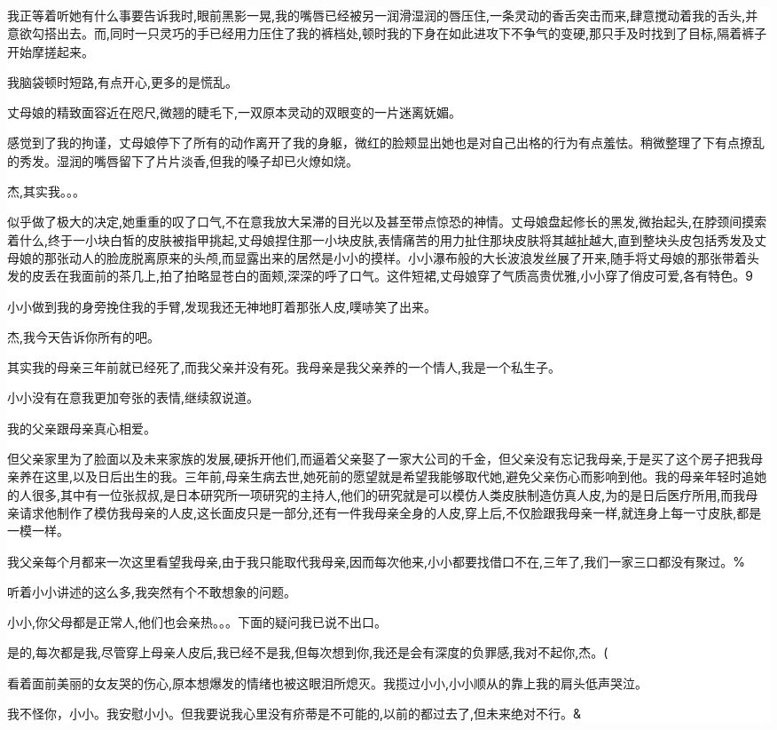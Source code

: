 我正等着听她有什么事要告诉我时,眼前黑影一晃,我的嘴唇已经被另一润滑湿润的唇压住,一条灵动的香舌突击而来,肆意搅动着我的舌头,并意欲勾搭出去。而,同时一只灵巧的手已经用力压住了我的裤档处,顿时我的下身在如此进攻下不争气的变硬,那只手及时找到了目标,隔着裤子开始摩搓起来。



我脑袋顿时短路,有点开心,更多的是慌乱。



丈母娘的精致面容近在咫尺,微翘的睫毛下,一双原本灵动的双眼变的一片迷离妩媚。



感觉到了我的拘谨，丈母娘停下了所有的动作离开了我的身躯，微红的脸颊显出她也是对自己出格的行为有点羞怯。稍微整理了下有点撩乱的秀发。湿润的嘴唇留下了片片淡香,但我的嗓子却已火燎如烧。



杰,其实我。。。



似乎做了极大的决定,她重重的叹了口气,不在意我放大呆滞的目光以及甚至带点惊恐的神情。丈母娘盘起修长的黑发,微抬起头,在脖颈间摸索着什么,终于一小块白皙的皮肤被指甲挑起,丈母娘捏住那一小块皮肤,表情痛苦的用力扯住那块皮肤将其越扯越大,直到整块头皮包括秀发及丈母娘的那张动人的脸庞脱离原来的头颅,而显露出来的居然是小小的摸样。小小瀑布般的大长波浪发丝展了开来,随手将丈母娘的那张带着头发的皮丢在我面前的茶几上,拍了拍略显苍白的面颊,深深的呼了口气。这件短裙,丈母娘穿了气质高贵优雅,小小穿了俏皮可爱,各有特色。9



小小做到我的身旁挽住我的手臂,发现我还无神地盯着那张人皮,噗哧笑了出来。



杰,我今天告诉你所有的吧。



其实我的母亲三年前就已经死了,而我父亲并没有死。我母亲是我父亲养的一个情人,我是一个私生子。



小小没有在意我更加夸张的表情,继续叙说道。



我的父亲跟母亲真心相爱。



但父亲家里为了脸面以及未来家族的发展,硬拆开他们,而逼着父亲娶了一家大公司的千金，但父亲没有忘记我母亲,于是买了这个房子把我母亲养在这里,以及日后出生的我。三年前,母亲生病去世,她死前的愿望就是希望我能够取代她,避免父亲伤心而影响到他。我的母亲年轻时追她的人很多,其中有一位张叔叔,是日本研究所一项研究的主持人,他们的研究就是可以模仿人类皮肤制造仿真人皮,为的是日后医疗所用,而我母亲请求他制作了模仿我母亲的人皮,这长面皮只是一部分,还有一件我母亲全身的人皮,穿上后,不仅脸跟我母亲一样,就连身上每一寸皮肤,都是一模一样。



我父亲每个月都来一次这里看望我母亲,由于我只能取代我母亲,因而每次他来,小小都要找借口不在,三年了,我们一家三口都没有聚过。%



听着小小讲述的这么多,我突然有个不敢想象的问题。



小小,你父母都是正常人,他们也会亲热。。。下面的疑问我已说不出口。



是的,每次都是我,尽管穿上母亲人皮后,我已经不是我,但每次想到你,我还是会有深度的负罪感,我对不起你,杰。(



看着面前美丽的女友哭的伤心,原本想爆发的情绪也被这眼泪所熄灭。我揽过小小,小小顺从的靠上我的肩头低声哭泣。



我不怪你，小小。我安慰小小。但我要说我心里没有疥蒂是不可能的,以前的都过去了,但未来绝对不行。&
